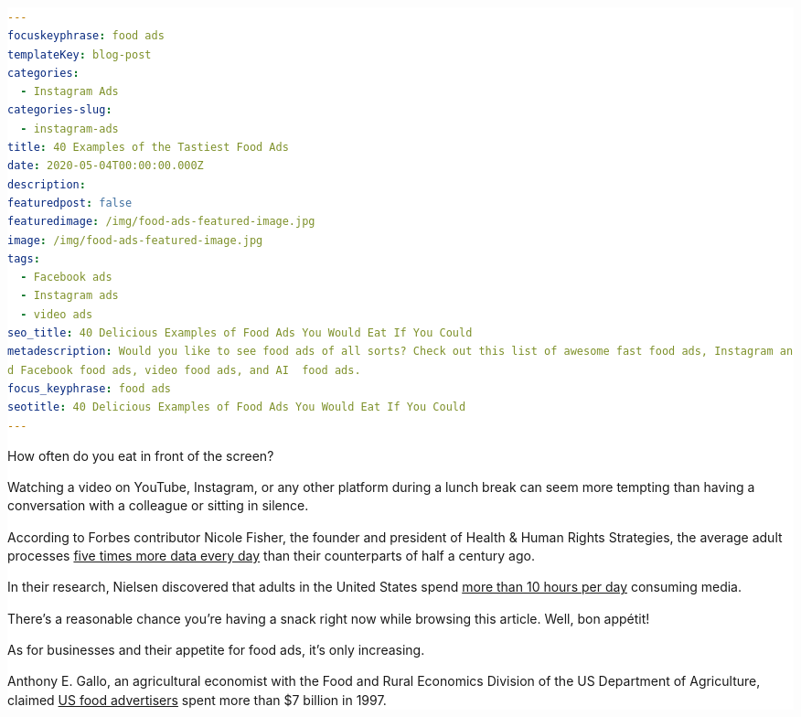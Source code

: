 ```yaml
---
focuskeyphrase: food ads
templateKey: blog-post
categories:
  - Instagram Ads
categories-slug:
  - instagram-ads
title: 40 Examples of the Tastiest Food Ads
date: 2020-05-04T00:00:00.000Z
description: 
featuredpost: false
featuredimage: /img/food-ads-featured-image.jpg
image: /img/food-ads-featured-image.jpg
tags:
  - Facebook ads
  - Instagram ads
  - video ads
seo_title: 40 Delicious Examples of Food Ads You Would Eat If You Could
metadescription: Would you like to see food ads of all sorts? Check out this list of awesome fast food ads, Instagram and Facebook food ads, video food ads, and AI  food ads.
focus_keyphrase: food ads
seotitle: 40 Delicious Examples of Food Ads You Would Eat If You Could
---
```



How often do you eat in front of the screen? 

Watching a video on YouTube, Instagram, or any other platform during a lunch break can seem more tempting than having a conversation with a colleague or sitting in silence.

According to Forbes contributor Nicole Fisher, the founder and president of Health & Human Rights Strategies, the average adult processes [five times more data every day](https://www.forbes.com/sites/nicolefisher/2019/01/24/how-much-time-americans-spend-in-front-of-screens-will-terrify-you/) than their counterparts of half a century ago. 

In their research, Nielsen discovered that adults in the United States spend [more than 10 hours per day](https://www.nielsen.com/us/en/insights/article/2019/us-consumers-are-shifting-the-time-they-spend-with-media/) consuming media.

<iframe title="28314 Years Before Commercials" style="max-width:500px; max-height:652px; width:100%; height:652px; min-height: 652px;" src="https://giphy.com/embed/q01WJwWC2yR1u" frameborder="0" allow="accelerometer; autoplay; clipboard-write; encrypted-media; gyroscope; picture-in-picture" allowfullscreen=""></iframe>

There’s a reasonable chance you’re having a snack right now while browsing this article. Well, bon appétit! 

As for businesses and their appetite for food ads, it’s only increasing.

Anthony E. Gallo, an agricultural economist with the Food and Rural Economics Division of the US Department of Agriculture, claimed [US food advertisers](https://books.google.com.ua/books?hl=en&lr=&id=5UtnmviY2AoC&oi=fnd&pg=PA173&dq=food+advertising+statistics&ots=IZ10_wSoSb&sig=gA2E9oBEXASy8OYnaQCy3LwW7qw&redir_esc=y#v=onepage&q=food%20advertising%20statistics&f=false) spent more than $7 billion in 1997.
